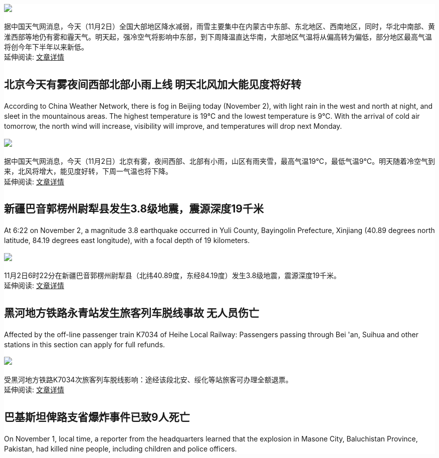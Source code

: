 <img src="https://p1.img.cctvpic.com/photoworkspace/2024/11/02/2024110208570372268.jpg" />   

据中国天气网消息，今天（11月2日）全国大部地区降水减弱，雨雪主要集中在内蒙古中东部、东北地区、西南地区，同时，华北中南部、黄淮西部等地仍有雾和霾天气。明天起，强冷空气将影响中东部，到下周降温直达华南，大部地区气温将从偏高转为偏低，部分地区最高气温将创今年下半年以来新低。   
延伸阅读: [文章详情](https://news.cctv.com/2024/11/02/ARTIsQ8wt61xFaqBW8Uol71y241102.shtml)   

<qrcode title="华北黄淮华北黄淮等地多雾和霾 明起强冷空气来袭" image="https://p1.img.cctvpic.com/photoworkspace/2024/11/02/2024110208570372268.jpg" />   

## 北京今天有雾夜间西部北部小雨上线 明天北风加大能见度将好转   
According to China Weather Network, there is fog in Beijing today (November 2), with light rain in the west and north at night, and sleet in the mountainous areas. The highest temperature is 19℃ and the lowest temperature is 9℃. With the arrival of cold air tomorrow, the north wind will increase, visibility will improve, and temperatures will drop next Monday.   

<img src="https://p2.img.cctvpic.com/photoworkspace/2024/11/02/2024110209263586598.jpg" />   

据中国天气网消息，今天（11月2日）北京有雾，夜间西部、北部有小雨，山区有雨夹雪，最高气温19℃，最低气温9℃。明天随着冷空气到来，北风将增大，能见度好转，下周一气温也将下降。   
延伸阅读: [文章详情](https://news.cctv.com/2024/11/02/ARTIDfauMNKNNGmaqvF1KNnY241102.shtml)   

<qrcode title="北京今天有雾夜间西部北部小雨上线 明天北风加大能见度将好转" image="https://p2.img.cctvpic.com/photoworkspace/2024/11/02/2024110209263586598.jpg" />   

## 新疆巴音郭楞州尉犁县发生3.8级地震，震源深度19千米   
At 6:22 on November 2, a magnitude 3.8 earthquake occurred in Yuli County, Bayingolin Prefecture, Xinjiang (40.89 degrees north latitude, 84.19 degrees east longitude), with a focal depth of 19 kilometers.   

<img src="https://p3.img.cctvpic.com/photoworkspace/2021/10/27/2021102710002599051.jpg" />   

11月2日6时22分在新疆巴音郭楞州尉犁县（北纬40.89度，东经84.19度）发生3.8级地震，震源深度19千米。   
延伸阅读: [文章详情](https://news.cctv.com/2024/11/02/ARTIFzumpExoMH4vfsh4Evec241102.shtml)   

<qrcode title="新疆巴音郭楞州尉犁县发生3.8级地震，震源深度19千米" image="https://p3.img.cctvpic.com/photoworkspace/2021/10/27/2021102710002599051.jpg" />   

## 黑河地方铁路永青站发生旅客列车脱线事故 无人员伤亡   
Affected by the off-line passenger train K7034 of Heihe Local Railway: Passengers passing through Bei 'an, Suihua and other stations in this section can apply for full refunds.   

<img src="https://p3.img.cctvpic.com/photoworkspace/2021/10/27/2021102710002599051.jpg" />   

受黑河地方铁路K7034次旅客列车脱线影响：途经该段北安、绥化等站旅客可办理全额退票。   
延伸阅读: [文章详情](https://news.cctv.com/2024/11/02/ARTI71JDJBbtdp0dUuhA2U0N241102.shtml)   

<qrcode title="黑河地方铁路永青站发生旅客列车脱线事故 无人员伤亡" image="https://p3.img.cctvpic.com/photoworkspace/2021/10/27/2021102710002599051.jpg" />   

## 巴基斯坦俾路支省爆炸事件已致9人死亡   
On November 1, local time, a reporter from the headquarters learned that the explosion in Masone City, Baluchistan Province, Pakistan, had killed nine people, including children and police officers.   
